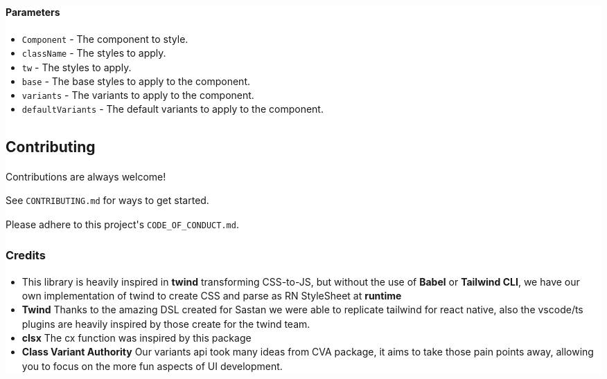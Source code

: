 #### Parameters

- `Component` - The component to style.
- `className` - The styles to apply.
- `tw` - The styles to apply.
- `base` - The base styles to apply to the component.
- `variants` - The variants to apply to the component.
- `defaultVariants` - The default variants to apply to the component.

## Contributing

Contributions are always welcome!

See `CONTRIBUTING.md` for ways to get started.

Please adhere to this project's `CODE_OF_CONDUCT.md`.

### Credits

- This library is heavily inspired in **twind** transforming CSS-to-JS, but without the use of **Babel** or **Tailwind CLI**, we have our own implementation of twind to create CSS and parse as RN StyleSheet at **runtime**
- **Twind** Thanks to the amazing DSL created for Sastan we were able to replicate tailwind for react native, also the vscode/ts plugins are heavily inspired by those create for the twind team.
- **clsx** The cx function was inspired by this package
- **Class Variant Authority** Our variants api took many ideas from CVA package, it aims to take those pain points away, allowing you to focus on the more fun aspects of UI development.
